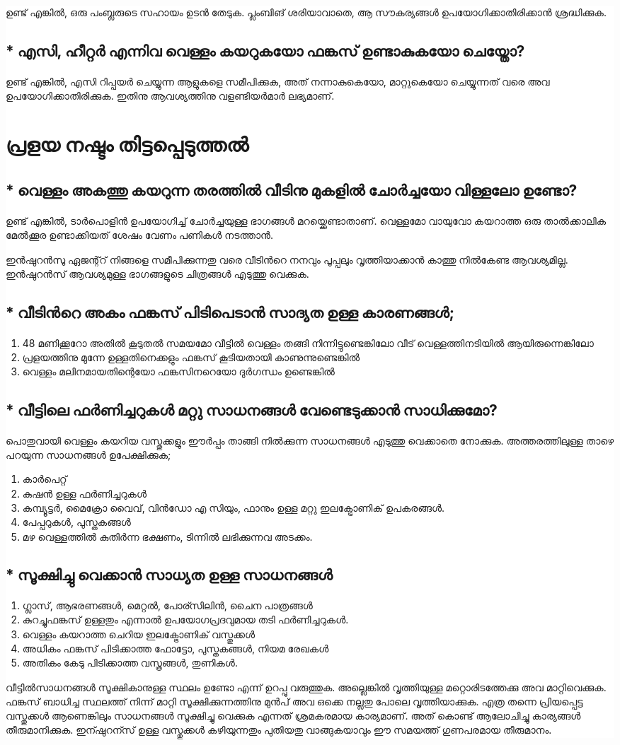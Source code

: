ഉണ്ട് എങ്കിൽ, ഒരു പംബ്ലരുടെ സഹായം ഉടൻ തേടുക. പ്ലംബിങ് ശരിയാവാതെ, ആ സൗകര്യങ്ങൾ ഉപയോഗിക്കാതിരിക്കാൻ ശ്രദ്ധിക്കുക.  

## *  എസി, ഹീറ്റര്‍ എന്നിവ വെള്ളം കയറുകയോ ഫങ്കസ് ഉണ്ടാകുകയോ ചെയ്തോ?

ഉണ്ട് എങ്കിൽ, എസി റിപ്പയര്‍ ചെയ്യുന്ന ആളുകളെ സമീപിക്കുക, അത് നന്നാകുകെയോ, മാറ്റുകെയോ ചെയ്യുന്നത് വരെ അവ ഉപയോഗിക്കാതിരിക്കുക. ഇതിനു ആവശ്യത്തിനു വളണ്ടിയര്‍മാര്‍ ലഭ്യമാണ്. 

# പ്രളയ നഷ്ടം തിട്ടപ്പെടുത്തല്‍
 
## *  വെള്ളം അകത്തു കയറുന്ന തരത്തില്‍ വീടിനു മുകളില്‍ ചോര്‍ച്ചയോ വിള്ളലോ ഉണ്ടോ?
 
ഉണ്ട് എങ്കിൽ, ടാർപൊളിന്‍ ഉപയോഗിച്ച്‌ ചോര്‍ച്ചയുള്ള ഭാഗങ്ങള്‍ മറയ്ക്കെണ്ടാതാണ്. വെള്ളമോ വായുവോ കയറാത്ത ഒരു താൽക്കാലിക മേൽക്കൂര ഉണ്ടാക്കിയത് ശേഷം വേണം പണികൾ നടത്താൻ. 
 
ഇൻഷുറൻസു ഏജന്റ്റ് നിങ്ങളെ സമീപിക്കുന്നതു  വരെ വീടിൻറെ നനവും പൂപ്പലും വൃത്തിയാക്കാൻ കാത്തു നില്‍കേണ്ട ആവശ്യമില്ല. ഇന്‍ഷുറന്‍സ് ആവശ്യമുള്ള ഭാഗങ്ങളുടെ ചിത്രങ്ങള്‍ എടുത്തു വെക്കുക.  
 
## *  വീടിന്‍റെ അകം ഫങ്കസ് പിടിപെടാന്‍ സാദ്യത ഉള്ള കാരണങ്ങള്‍;

1. 48 മണിക്കൂറോ അതില്‍ കൂടുതല്‍ സമയമോ വീട്ടിൽ വെള്ളം തങ്ങി നിന്നിട്ടുണ്ടെങ്കിലോ വീട് വെള്ളത്തിനടിയിൽ ആയിരുന്നെങ്കിലോ 
2. പ്രളയത്തിനു മുന്നേ ഉള്ളതിനെക്കളും ഫങ്കസ് കൂടിയതായി കാണുന്നുണ്ടെങ്കിൽ 
3. വെള്ളം മലിനമായതിന്റെയോ ഫങ്കസിനറെയോ ദുര്‍ഗന്ധം ഉണ്ടെങ്കിൽ 

## *  വീട്ടിലെ  ഫര്‍ണിച്ചറുകള്‍ മറ്റു സാധനങ്ങള്‍ വേണ്ടെടുക്കാന്‍ സാധിക്കുമോ?
 
പൊതുവായി വെള്ളം കയറിയ വസ്തുക്കളും ഈർപ്പം താങ്ങി നിൽക്കുന്ന സാധനങ്ങൾ എടുത്തു വെക്കാതെ നോക്കുക. അത്തരത്തിലുള്ള താഴെ പറയുന്ന സാധനങ്ങള്‍ ഉപേക്ഷിക്കുക;
1. കാര്‍പെറ്റ്
2. കുഷന്‍ ഉള്ള ഫര്‍ണിച്ചറുകള്‍
3. കമ്പ്യൂട്ടര്‍, മൈക്രോ വൈവ്, വിന്‍ഡോ എ സിയും, ഫാനും ഉള്ള മറ്റു ഇലക്ട്രോണിക് ഉപകരങ്ങള്‍.
4. പേപ്പറുകൾ, പുസ്തകങ്ങള്‍
5. മഴ വെള്ളത്തിൽ കുതിർന്ന  ഭക്ഷണം,  ടിന്നില്‍ ലഭിക്കുന്നവ അടക്കം. 

## *  സൂക്ഷിച്ചു വെക്കാന്‍ സാധ്യത ഉള്ള സാധനങ്ങള്‍
1. ഗ്ലാസ്‌, ആഭരണങ്ങള്‍, മെറ്റല്‍, പോര്സിലിന്‍, ചൈന പാത്രങ്ങൾ 
2. കുറച്ചുഫങ്കസ് ഉള്ളതും എന്നാല്‍ ഉപയോഗപ്രദവുമായ തടി ഫര്‍ണിച്ചറുകള്‍.
3. വെള്ളം കയറാത്ത ചെറിയ ഇലക്ട്രോണിക് വസ്തുക്കള്‍
4. അധികം ഫങ്കസ് പിടിക്കാത്ത ഫോട്ടോ, പുസ്തകങ്ങള്‍, നിയമ രേഖകള്‍
5. അതികം കേടു പിടിക്കാത്ത വസ്ത്രങ്ങള്‍, തുണികൾ. 

വീട്ടില്‍സാധനങ്ങള്‍ സൂക്ഷികാനുള്ള സ്ഥലം ഉണ്ടോ എന്ന് ഉറപ്പു വരുത്തുക. അല്ലെങ്കില്‍ വൃത്തിയുള്ള മറ്റൊരിടത്തേക്കു അവ മാറ്റിവെക്കുക. ഫങ്കസ് ബാധിച്ച സ്ഥലത്ത് നിന്ന് മാറ്റി സൂക്ഷിക്കുന്നത്തിനു മുൻപ് അവ ഒക്കെ  നല്ലതു പോലെ വൃത്തിയാക്കുക. എത്ര തന്നെ പ്രിയപ്പെട്ട വസ്തുക്കള്‍ ആണെങ്കിലും സാധനങ്ങള്‍ സൂക്ഷിച്ചു വെക്കുക എന്നത് ശ്രമകരമായ കാര്യമാണ്. അത് കൊണ്ട് ആലോചിച്ചു കാര്യങ്ങള്‍ തീരുമാനിക്കുക. ഇന്ഷുറന്സ് ഉള്ള വസ്തുക്കൾ കഴിയുന്നതും പുതിയതു വാങ്ങുകയാവും ഈ സമയത്ത് ഗുണപരമായ തീരുമാനം.
 